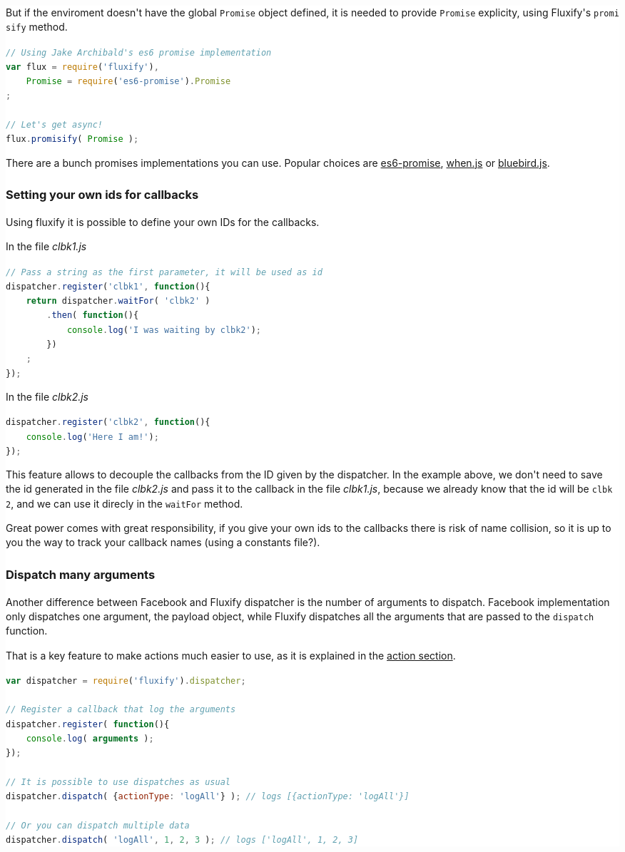 But if the enviroment doesn't have the global ```Promise``` object defined, it is needed to provide ```Promise``` explicity, using Fluxify's ```promisify``` method.

```js
// Using Jake Archibald's es6 promise implementation
var flux = require('fluxify'),
	Promise = require('es6-promise').Promise
;

// Let's get async!
flux.promisify( Promise );
```

There are a bunch promises implementations you can use. Popular choices are [es6-promise](https://github.com/jakearchibald/es6-promise), [when.js](https://github.com/cujojs/when) or [bluebird.js](https://github.com/petkaantonov/bluebird).

### Setting your own ids for callbacks
Using fluxify it is possible to define your own IDs for the callbacks.

In the file *clbk1.js*
```js
// Pass a string as the first parameter, it will be used as id
dispatcher.register('clbk1', function(){
	return dispatcher.waitFor( 'clbk2' )
		.then( function(){
			console.log('I was waiting by clbk2');
		})
	;
});
```
In the file *clbk2.js*
```js
dispatcher.register('clbk2', function(){
	console.log('Here I am!');
});
```

This feature allows to decouple the callbacks from the ID given by the dispatcher. In the example above, we don't need to save the id generated in the file *clbk2.js* and pass it to the callback in the file *clbk1.js*, because we already know that the id will be ```clbk2```, and we can use it direcly in the ```waitFor``` method.

Great power comes with great responsibility, if you give your own ids to the callbacks there is risk of name collision, so it is up to you the way to track your callback names (using a constants file?).

### Dispatch many arguments
Another difference between Facebook and Fluxify dispatcher is the number of arguments to dispatch. Facebook implementation only dispatches one argument, the payload object, while Fluxify dispatches all the arguments that are passed to the ```dispatch``` function.

That is a key feature to make actions much easier to use, as it is explained in the [action section](#actions).
```js
var dispatcher = require('fluxify').dispatcher;

// Register a callback that log the arguments
dispatcher.register( function(){
	console.log( arguments );
});

// It is possible to use dispatches as usual
dispatcher.dispatch( {actionType: 'logAll'} ); // logs [{actionType: 'logAll'}]

// Or you can dispatch multiple data
dispatcher.dispatch( 'logAll', 1, 2, 3 ); // logs ['logAll', 1, 2, 3]
```